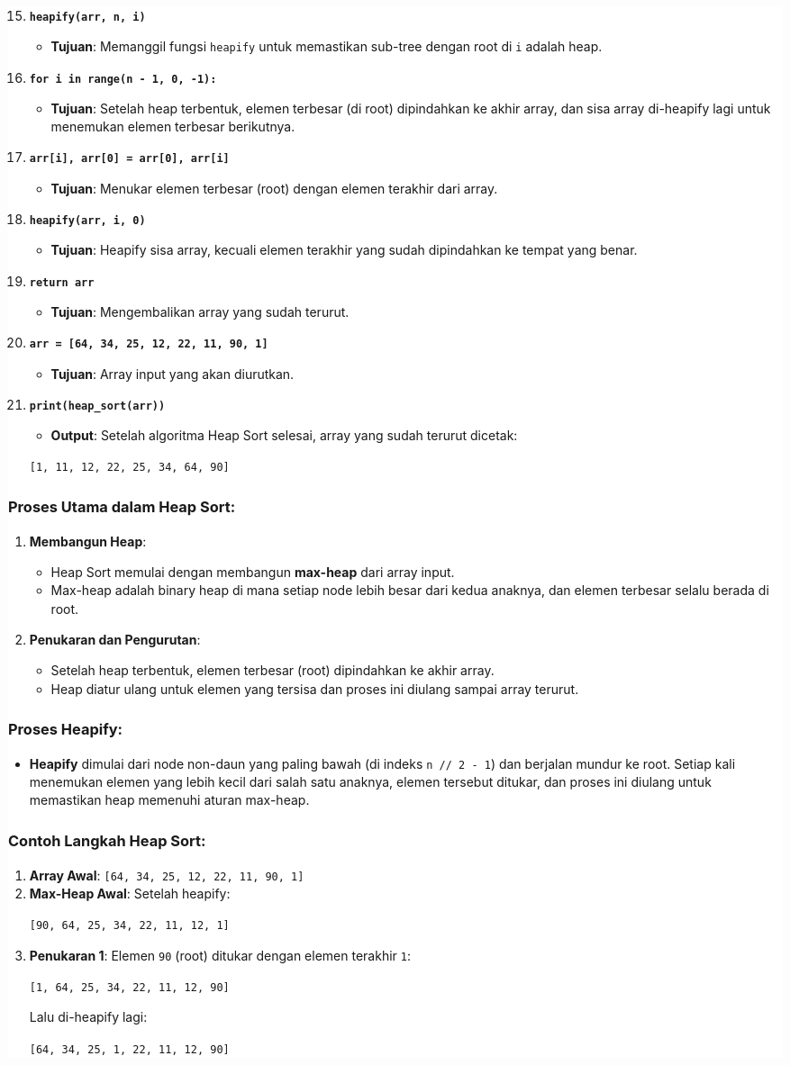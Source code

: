 15. **`heapify(arr, n, i)`**
    - **Tujuan**: Memanggil fungsi `heapify` untuk memastikan sub-tree dengan root di `i` adalah heap.

16. **`for i in range(n - 1, 0, -1):`**
    - **Tujuan**: Setelah heap terbentuk, elemen terbesar (di root) dipindahkan ke akhir array, dan sisa array di-heapify lagi untuk menemukan elemen terbesar berikutnya.

17. **`arr[i], arr[0] = arr[0], arr[i]`**
    - **Tujuan**: Menukar elemen terbesar (root) dengan elemen terakhir dari array.

18. **`heapify(arr, i, 0)`**
    - **Tujuan**: Heapify sisa array, kecuali elemen terakhir yang sudah dipindahkan ke tempat yang benar.

19. **`return arr`**
    - **Tujuan**: Mengembalikan array yang sudah terurut.

20. **`arr = [64, 34, 25, 12, 22, 11, 90, 1]`**
    - **Tujuan**: Array input yang akan diurutkan.

21. **`print(heap_sort(arr))`**
    - **Output**: Setelah algoritma Heap Sort selesai, array yang sudah terurut dicetak:
    ```
    [1, 11, 12, 22, 25, 34, 64, 90]
    ```

### Proses Utama dalam Heap Sort:

1. **Membangun Heap**:
   - Heap Sort memulai dengan membangun **max-heap** dari array input.
   - Max-heap adalah binary heap di mana setiap node lebih besar dari kedua anaknya, dan elemen terbesar selalu berada di root.

2. **Penukaran dan Pengurutan**:
   - Setelah heap terbentuk, elemen terbesar (root) dipindahkan ke akhir array.
   - Heap diatur ulang untuk elemen yang tersisa dan proses ini diulang sampai array terurut.

### Proses Heapify:

- **Heapify** dimulai dari node non-daun yang paling bawah (di indeks `n // 2 - 1`) dan berjalan mundur ke root. Setiap kali menemukan elemen yang lebih kecil dari salah satu anaknya, elemen tersebut ditukar, dan proses ini diulang untuk memastikan heap memenuhi aturan max-heap.

### Contoh Langkah Heap Sort:

1. **Array Awal**: `[64, 34, 25, 12, 22, 11, 90, 1]`
2. **Max-Heap Awal**: Setelah heapify:
   ```
   [90, 64, 25, 34, 22, 11, 12, 1]
   ```
3. **Penukaran 1**: Elemen `90` (root) ditukar dengan elemen terakhir `1`:
   ```
   [1, 64, 25, 34, 22, 11, 12, 90]
   ```
   Lalu di-heapify lagi:
   ```
   [64, 34, 25, 1, 22, 11, 12, 90]
   ```
